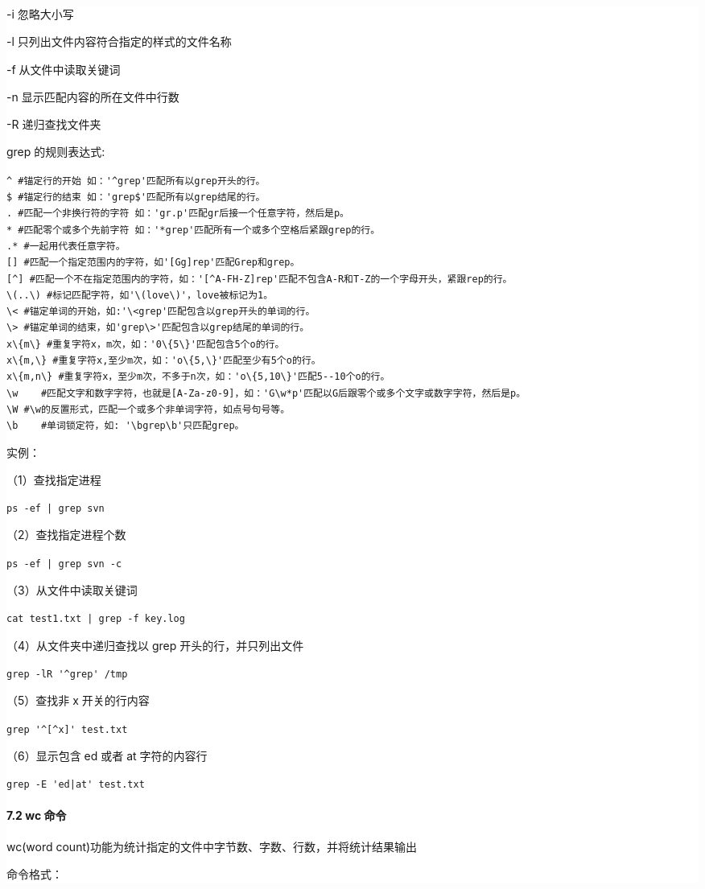 -i 忽略大小写

-l 只列出文件内容符合指定的样式的文件名称

-f 从文件中读取关键词

-n 显示匹配内容的所在文件中行数

-R 递归查找文件夹

grep 的规则表达式:
```
^ #锚定行的开始 如：'^grep'匹配所有以grep开头的行。
$ #锚定行的结束 如：'grep$'匹配所有以grep结尾的行。
. #匹配一个非换行符的字符 如：'gr.p'匹配gr后接一个任意字符，然后是p。
* #匹配零个或多个先前字符 如：'*grep'匹配所有一个或多个空格后紧跟grep的行。
.* #一起用代表任意字符。
[] #匹配一个指定范围内的字符，如'[Gg]rep'匹配Grep和grep。
[^] #匹配一个不在指定范围内的字符，如：'[^A-FH-Z]rep'匹配不包含A-R和T-Z的一个字母开头，紧跟rep的行。
\(..\) #标记匹配字符，如'\(love\)'，love被标记为1。
\< #锚定单词的开始，如:'\<grep'匹配包含以grep开头的单词的行。
\> #锚定单词的结束，如'grep\>'匹配包含以grep结尾的单词的行。
x\{m\} #重复字符x，m次，如：'0\{5\}'匹配包含5个o的行。
x\{m,\} #重复字符x,至少m次，如：'o\{5,\}'匹配至少有5个o的行。
x\{m,n\} #重复字符x，至少m次，不多于n次，如：'o\{5,10\}'匹配5--10个o的行。
\w    #匹配文字和数字字符，也就是[A-Za-z0-9]，如：'G\w*p'匹配以G后跟零个或多个文字或数字字符，然后是p。
\W #\w的反置形式，匹配一个或多个非单词字符，如点号句号等。
\b    #单词锁定符，如: '\bgrep\b'只匹配grep。
```

实例：

（1）查找指定进程

`ps -ef | grep svn`

（2）查找指定进程个数

`ps -ef | grep svn -c`

（3）从文件中读取关键词

`cat test1.txt | grep -f key.log`

（4）从文件夹中递归查找以 grep 开头的行，并只列出文件

`grep -lR '^grep' /tmp`

（5）查找非 x 开关的行内容

`grep '^[^x]' test.txt`

（6）显示包含 ed 或者 at 字符的内容行

`grep -E 'ed|at' test.txt`

#### 7.2 wc 命令

wc(word count)功能为统计指定的文件中字节数、字数、行数，并将统计结果输出

命令格式：
